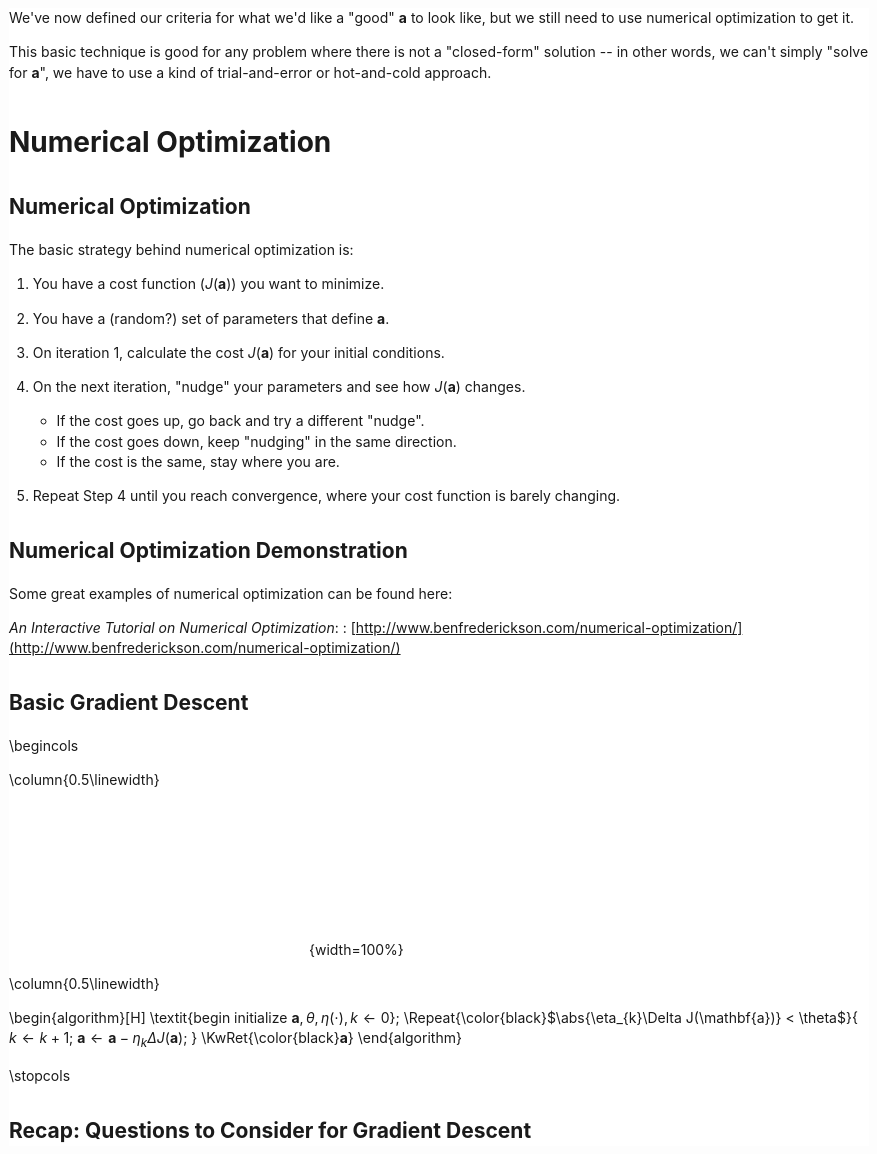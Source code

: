 We've now defined our criteria for what we'd like a "good" $\mathbf{a}$ to look like, but we still need to use numerical optimization to get it.

This basic technique is good for any problem where there is not a "closed-form" solution -- in other words, we can't simply "solve for $\mathbf{a}$", we have to use a kind of trial-and-error or hot-and-cold approach.

# Numerical Optimization 

## Numerical Optimization

The basic strategy behind numerical optimization is:

1. You have a cost function ($J(\mathbf{a})$) you want to minimize.
2. You have a (random?) set of parameters that define $\mathbf{a}$.
3. On iteration 1, calculate the cost $J(\mathbf{a})$ for your initial conditions.
4. On the next iteration, "nudge" your parameters and see how $J(\mathbf{a})$ changes.

	- If the cost goes up, go back and try a different "nudge".
	- If the cost goes down, keep "nudging" in the same direction.
	- If the cost is the same, stay where you are.

5. Repeat Step 4 until you reach convergence, where your cost function is barely changing.

## Numerical Optimization Demonstration

Some great examples of numerical optimization can be found here:

*An Interactive Tutorial on Numerical Optimization*:
: [http://www.benfrederickson.com/numerical-optimization/](http://www.benfrederickson.com/numerical-optimization/)
  
## Basic Gradient Descent

\begincols

\column{0.5\linewidth}

![](../imgs/07_gradient_descent.pdf){width=100%}

\column{0.5\linewidth}

\begin{algorithm}[H]
    \textit{begin initialize $\mathbf{a}, \theta, \eta(\cdot), k \leftarrow 0$}\;
    \Repeat{\color{black}$\abs{\eta_{k}\Delta J(\mathbf{a})} < \theta$}{
        $k\leftarrow k+1$\;
        $\mathbf{a} \leftarrow \mathbf{a}-\eta_{k}\Delta J(\mathbf{a})$\;
    }
    \KwRet{\color{black}$\mathbf{a}$}
\end{algorithm}

\stopcols

## Recap: Questions to Consider for Gradient Descent


[^lecun92]: Link: [http://www.bcl.hamilton.ie/~barak/papers/nips92-lecun-nofigs.pdf](http://www.bcl.hamilton.ie/~barak/papers/nips92-lecun-nofigs.pdf)